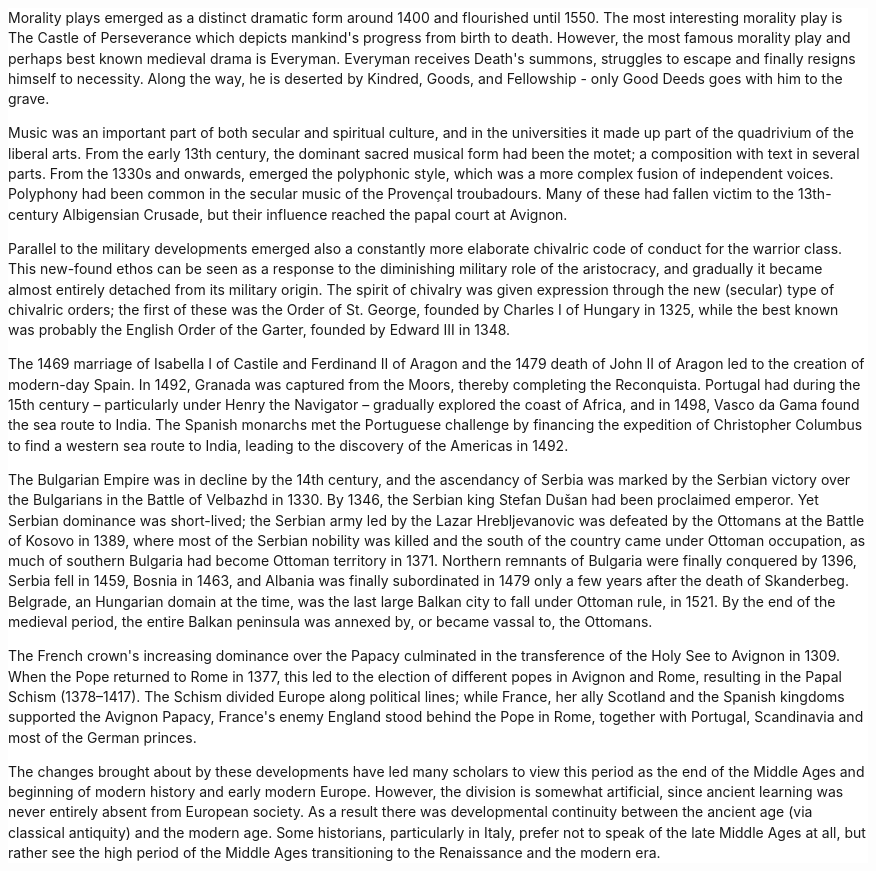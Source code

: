 Morality plays emerged as a distinct dramatic form around 1400 and flourished until 1550. The most interesting morality play is The Castle of Perseverance which depicts mankind's progress from birth to death. However, the most famous morality play and perhaps best known medieval drama is Everyman. Everyman receives Death's summons, struggles to escape and finally resigns himself to necessity. Along the way, he is deserted by Kindred, Goods, and Fellowship - only Good Deeds goes with him to the grave.

Music was an important part of both secular and spiritual culture, and in the universities it made up part of the quadrivium of the liberal arts. From the early 13th century, the dominant sacred musical form had been the motet; a composition with text in several parts. From the 1330s and onwards, emerged the polyphonic style, which was a more complex fusion of independent voices. Polyphony had been common in the secular music of the Provençal troubadours. Many of these had fallen victim to the 13th-century Albigensian Crusade, but their influence reached the papal court at Avignon.

Parallel to the military developments emerged also a constantly more elaborate chivalric code of conduct for the warrior class. This new-found ethos can be seen as a response to the diminishing military role of the aristocracy, and gradually it became almost entirely detached from its military origin. The spirit of chivalry was given expression through the new (secular) type of chivalric orders; the first of these was the Order of St. George, founded by Charles I of Hungary in 1325, while the best known was probably the English Order of the Garter, founded by Edward III in 1348.

The 1469 marriage of Isabella I of Castile and Ferdinand II of Aragon and the 1479 death of John II of Aragon led to the creation of modern-day Spain. In 1492, Granada was captured from the Moors, thereby completing the Reconquista. Portugal had during the 15th century – particularly under Henry the Navigator – gradually explored the coast of Africa, and in 1498, Vasco da Gama found the sea route to India. The Spanish monarchs met the Portuguese challenge by financing the expedition of Christopher Columbus to find a western sea route to India, leading to the discovery of the Americas in 1492.

The Bulgarian Empire was in decline by the 14th century, and the ascendancy of Serbia was marked by the Serbian victory over the Bulgarians in the Battle of Velbazhd in 1330. By 1346, the Serbian king Stefan Dušan had been proclaimed emperor. Yet Serbian dominance was short-lived; the Serbian army led by the Lazar Hrebljevanovic was defeated by the Ottomans at the Battle of Kosovo in 1389, where most of the Serbian nobility was killed and the south of the country came under Ottoman occupation, as much of southern Bulgaria had become Ottoman territory in 1371. Northern remnants of Bulgaria were finally conquered by 1396, Serbia fell in 1459, Bosnia in 1463, and Albania was finally subordinated in 1479 only a few years after the death of Skanderbeg. Belgrade, an Hungarian domain at the time, was the last large Balkan city to fall under Ottoman rule, in 1521. By the end of the medieval period, the entire Balkan peninsula was annexed by, or became vassal to, the Ottomans.

The French crown's increasing dominance over the Papacy culminated in the transference of the Holy See to Avignon in 1309. When the Pope returned to Rome in 1377, this led to the election of different popes in Avignon and Rome, resulting in the Papal Schism (1378–1417). The Schism divided Europe along political lines; while France, her ally Scotland and the Spanish kingdoms supported the Avignon Papacy, France's enemy England stood behind the Pope in Rome, together with Portugal, Scandinavia and most of the German princes.

The changes brought about by these developments have led many scholars to view this period as the end of the Middle Ages and beginning of modern history and early modern Europe. However, the division is somewhat artificial, since ancient learning was never entirely absent from European society. As a result there was developmental continuity between the ancient age (via classical antiquity) and the modern age. Some historians, particularly in Italy, prefer not to speak of the late Middle Ages at all, but rather see the high period of the Middle Ages transitioning to the Renaissance and the modern era.
